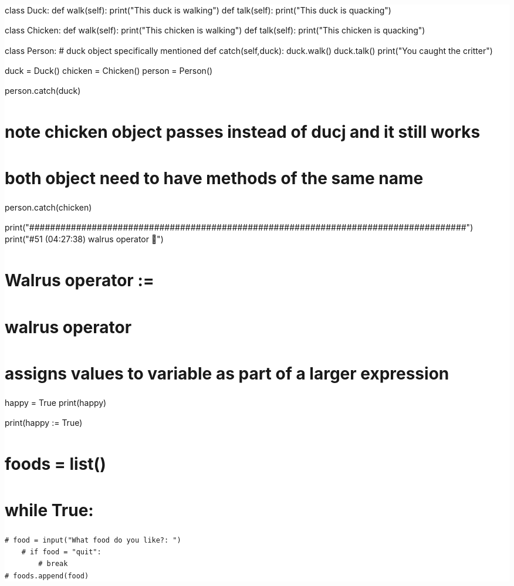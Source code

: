class Duck:
    def walk(self):
        print("This duck is walking")
    def talk(self):
        print("This duck is quacking")
        
class Chicken:
    def walk(self):
        print("This chicken is walking")
    def talk(self):
        print("This chicken is quacking")
        
        
class Person:
    # duck object specifically mentioned 
    def catch(self,duck):
        duck.walk()
        duck.talk()
        print("You caught the critter")
       
duck = Duck()
chicken = Chicken()
person = Person()

person.catch(duck)
# note chicken object passes instead of ducj and it still works
# both object need to have methods of the same name 
person.catch(chicken)

print("####################################################################################")
print("#51 (04:27:38) walrus operator 🦦")
# Walrus operator := 
# walrus operator 
# assigns values to variable as part of a larger expression 

happy = True 
print(happy) 

print(happy := True) 

# foods = list()
# while True:
    # food = input("What food do you like?: ")
        # if food = "quit":
            # break 
    # foods.append(food)
 